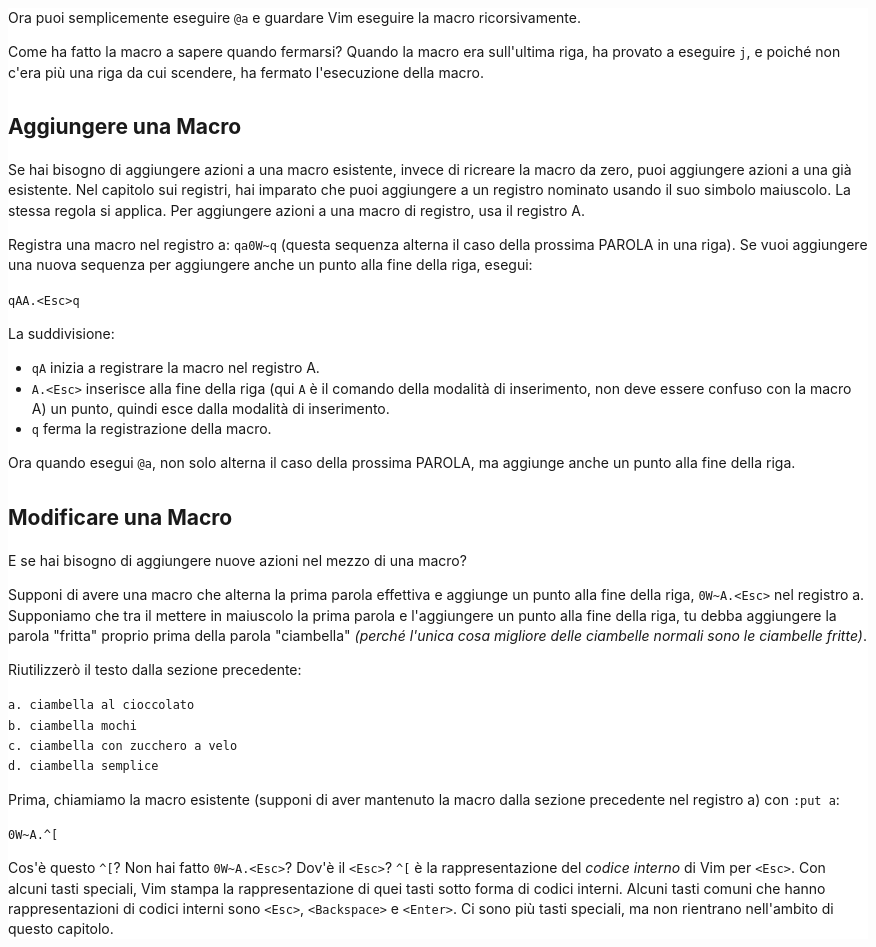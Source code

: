 Ora puoi semplicemente eseguire `@a` e guardare Vim eseguire la macro ricorsivamente.

Come ha fatto la macro a sapere quando fermarsi? Quando la macro era sull'ultima riga, ha provato a eseguire `j`, e poiché non c'era più una riga da cui scendere, ha fermato l'esecuzione della macro.

## Aggiungere una Macro

Se hai bisogno di aggiungere azioni a una macro esistente, invece di ricreare la macro da zero, puoi aggiungere azioni a una già esistente. Nel capitolo sui registri, hai imparato che puoi aggiungere a un registro nominato usando il suo simbolo maiuscolo. La stessa regola si applica. Per aggiungere azioni a una macro di registro, usa il registro A.

Registra una macro nel registro a: `qa0W~q` (questa sequenza alterna il caso della prossima PAROLA in una riga). Se vuoi aggiungere una nuova sequenza per aggiungere anche un punto alla fine della riga, esegui:

```shell
qAA.<Esc>q
```

La suddivisione:
- `qA` inizia a registrare la macro nel registro A.
- `A.<Esc>` inserisce alla fine della riga (qui `A` è il comando della modalità di inserimento, non deve essere confuso con la macro A) un punto, quindi esce dalla modalità di inserimento.
- `q` ferma la registrazione della macro.

Ora quando esegui `@a`, non solo alterna il caso della prossima PAROLA, ma aggiunge anche un punto alla fine della riga.

## Modificare una Macro

E se hai bisogno di aggiungere nuove azioni nel mezzo di una macro?

Supponi di avere una macro che alterna la prima parola effettiva e aggiunge un punto alla fine della riga, `0W~A.<Esc>` nel registro a. Supponiamo che tra il mettere in maiuscolo la prima parola e l'aggiungere un punto alla fine della riga, tu debba aggiungere la parola "fritta" proprio prima della parola "ciambella" *(perché l'unica cosa migliore delle ciambelle normali sono le ciambelle fritte)*.

Riutilizzerò il testo dalla sezione precedente:
```shell
a. ciambella al cioccolato
b. ciambella mochi
c. ciambella con zucchero a velo
d. ciambella semplice
```

Prima, chiamiamo la macro esistente (supponi di aver mantenuto la macro dalla sezione precedente nel registro a) con `:put a`:

```shell
0W~A.^[
```

Cos'è questo `^[`? Non hai fatto `0W~A.<Esc>`? Dov'è il `<Esc>`? `^[` è la rappresentazione del *codice interno* di Vim per `<Esc>`. Con alcuni tasti speciali, Vim stampa la rappresentazione di quei tasti sotto forma di codici interni. Alcuni tasti comuni che hanno rappresentazioni di codici interni sono `<Esc>`, `<Backspace>` e `<Enter>`. Ci sono più tasti speciali, ma non rientrano nell'ambito di questo capitolo.

